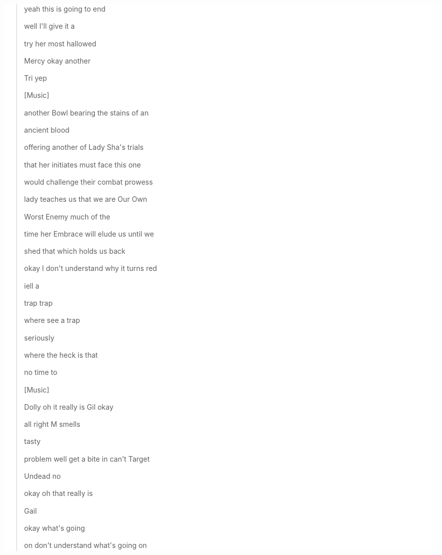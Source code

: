 >
> yeah this is going to end
>
> well I&#39;ll give it a
>
> try her most hallowed
>
> Mercy okay another
>
> Tri yep
>
> [Music]
>
> another Bowl bearing the stains of an
>
> ancient blood
>
> offering another of Lady Sha&#39;s trials
>
> that her initiates must face this one
>
> would challenge their combat prowess
>
> lady teaches us that we are Our Own
>
> Worst Enemy much of the
>
> time her Embrace will elude us until we
>
> shed that which holds us back
>
> okay I don&#39;t understand why it turns red
>
> iell a
>
> trap trap
>
> where see a trap
>
> seriously
>
> where the heck is that
>
> no time to
>
> [Music]
>
> Dolly oh it really is Gil okay
>
> all right M smells
>
> tasty
>
> problem well get a bite in can&#39;t Target
>
> Undead no
>
> okay oh that really is
>
> Gail
>
> okay what&#39;s going
>
> on don&#39;t understand what&#39;s going on